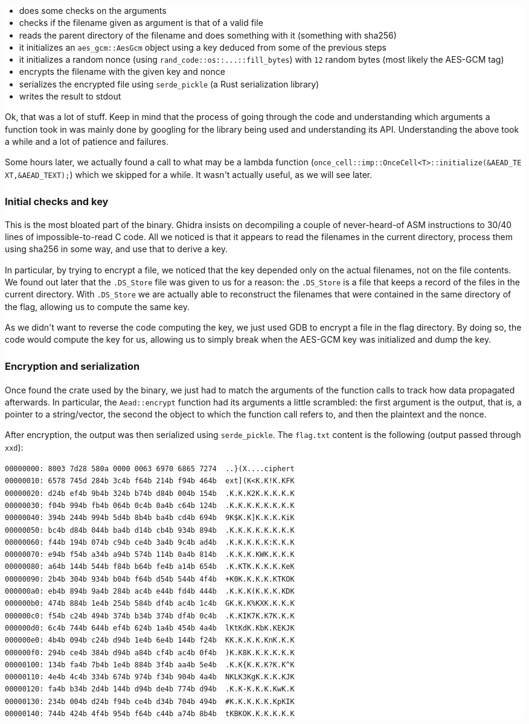 - does some checks on the arguments
- checks if the filename given as argument is that of a valid file
- reads the parent directory of the filename and does something with it (something with sha256)
- it initializes an `aes_gcm::AesGcm` object using a key deduced from some of the previous steps
- it initializes a random nonce (using `rand_code::os::...::fill_bytes`) with `12` random bytes (most likely the AES-GCM tag)
- encrypts the filename with the given key and nonce
- serializes the encrypted file using `serde_pickle` (a Rust serialization library)
- writes the result to stdout

Ok, that was a lot of stuff. Keep in mind that the process of going through the code and understanding which arguments a function took in was mainly done by googling for the library being used and understanding its API. Understanding the above took a while and a lot of patience and failures.

Some hours later, we actually found a call to what may be a lambda function (`once_cell::imp::OnceCell<T>::initialize(&AEAD_TEXT,&AEAD_TEXT);`) which we skipped for a while. It wasn't actually useful, as we will see later.

### Initial checks and key

This is the most bloated part of the binary. Ghidra insists on decompiling a couple of never-heard-of ASM instructions to 30/40 lines of impossible-to-read C code. All we noticed is that it appears to read the filenames in the current directory, process them using sha256 in some way, and use that to derive a key.

In particular, by trying to encrypt a file, we noticed that the key depended only on the actual filenames, not on the file contents. We found out later that the `.DS_Store` file was given to us for a reason: the `.DS_Store` is a file that keeps a record of the files in the current directory. With `.DS_Store` we are actually able to reconstruct the filenames that were contained in the same directory of the flag, allowing us to compute the same key.

As we didn't want to reverse the code computing the key, we just used GDB to encrypt a file in the flag directory. By doing so, the code would compute the key for us, allowing us to simply break when the AES-GCM key was initialized and dump the key.

### Encryption and serialization

Once found the crate used by the binary, we just had to match the arguments of the function calls to track how data propagated afterwards. In particular, the `Aead::encrypt` function had its arguments a little scrambled: the first argument is the output, that is, a pointer to a string/vector, the second the object to which the function call refers to, and then the plaintext and the nonce.

After encryption, the output was then serialized using `serde_pickle`. The `flag.txt` content is the following (output passed through `xxd`):

```
00000000: 8003 7d28 580a 0000 0063 6970 6865 7274  ..}(X....ciphert
00000010: 6578 745d 284b 3c4b f64b 214b f94b 464b  ext](K<K.K!K.KFK
00000020: d24b ef4b 9b4b 324b b74b d84b 004b 154b  .K.K.K2K.K.K.K.K
00000030: f04b 994b fb4b 064b 0c4b 0a4b c64b 124b  .K.K.K.K.K.K.K.K
00000040: 394b 244b 994b 5d4b 8b4b ba4b cd4b 694b  9K$K.K]K.K.K.KiK
00000050: bc4b d84b 044b ba4b d14b cb4b 934b 894b  .K.K.K.K.K.K.K.K
00000060: f44b 194b 074b c94b ce4b 3a4b 9c4b ad4b  .K.K.K.K.K:K.K.K
00000070: e94b f54b a34b a94b 574b 114b 0a4b 814b  .K.K.K.KWK.K.K.K
00000080: a64b 144b 544b f84b b64b fe4b a14b 654b  .K.KTK.K.K.K.KeK
00000090: 2b4b 304b 934b b04b f64b d54b 544b 4f4b  +K0K.K.K.K.KTKOK
000000a0: eb4b 894b 9a4b 284b ac4b e44b fd4b 444b  .K.K.K(K.K.K.KDK
000000b0: 474b 884b 1e4b 254b 584b df4b ac4b 1c4b  GK.K.K%KXK.K.K.K
000000c0: f54b c24b 494b 374b b34b 374b df4b 0c4b  .K.KIK7K.K7K.K.K
000000d0: 6c4b 744b 644b ef4b 624b 1a4b 454b 4a4b  lKtKdK.KbK.KEKJK
000000e0: 4b4b 094b c24b d94b 1e4b 6e4b 144b f24b  KK.K.K.K.KnK.K.K
000000f0: 294b ce4b 384b d94b a84b cf4b ac4b 0f4b  )K.K8K.K.K.K.K.K
00000100: 134b fa4b 7b4b 1e4b 884b 3f4b aa4b 5e4b  .K.K{K.K.K?K.K^K
00000110: 4e4b 4c4b 334b 674b 974b f34b 904b 4a4b  NKLK3KgK.K.K.KJK
00000120: fa4b b34b 2d4b 144b d94b de4b 774b d94b  .K.K-K.K.K.KwK.K
00000130: 234b 004b d24b f94b ce4b d34b 704b 494b  #K.K.K.K.K.KpKIK
00000140: 744b 424b 4f4b 954b f64b c44b a74b 8b4b  tKBKOK.K.K.K.K.K
```